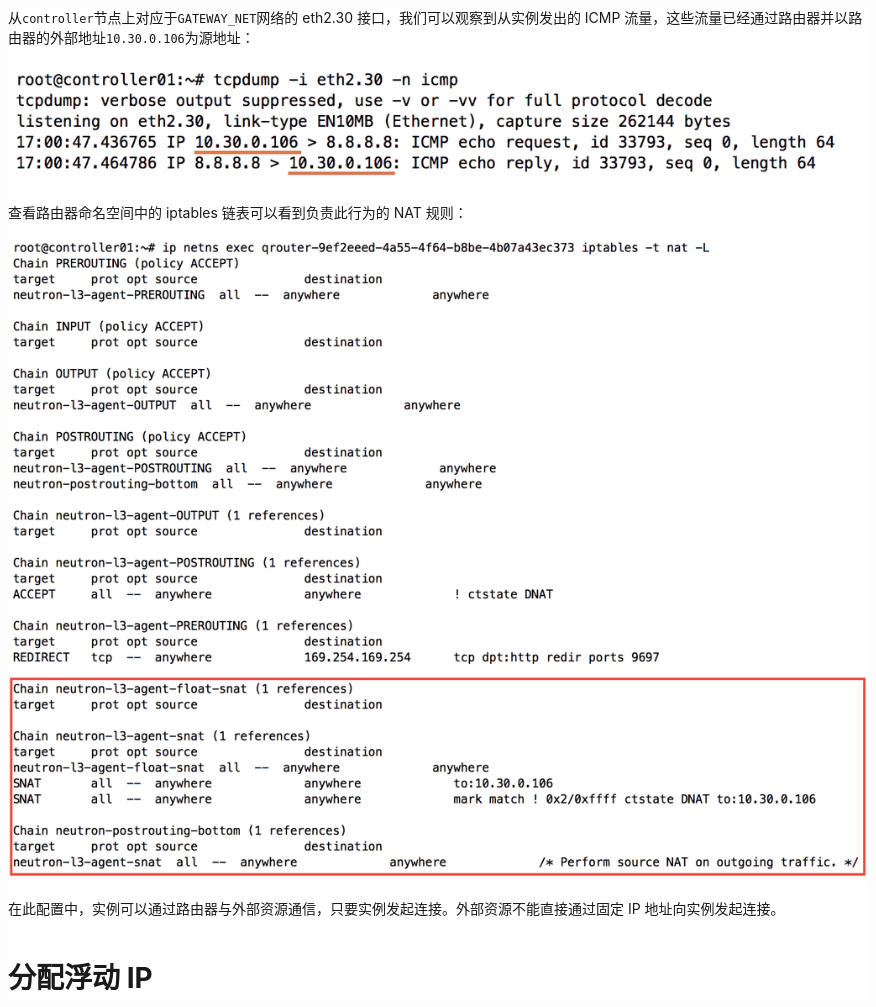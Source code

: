 从`controller`节点上对应于`GATEWAY_NET`网络的 eth2.30 接口，我们可以观察到从实例发出的 ICMP 流量，这些流量已经通过路由器并以路由器的外部地址`10.30.0.106`为源地址：

![](img/f5f2e7e2-5caf-4387-810e-dcb990be84a6.png)

查看路由器命名空间中的 iptables 链表可以看到负责此行为的 NAT 规则：

![](img/ae6cff3c-be15-49e9-8424-1f236b7a2046.png)

在此配置中，实例可以通过路由器与外部资源通信，只要实例发起连接。外部资源不能直接通过固定 IP 地址向实例发起连接。

# 分配浮动 IP
